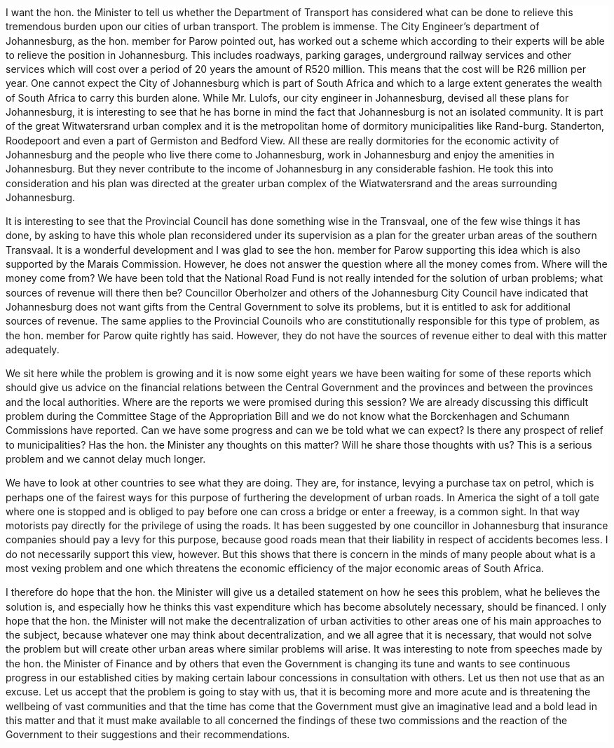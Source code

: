 <p>I want the hon. the Minister to tell us whether the Department of Transport has considered what can be done to relieve this tremendous burden upon our cities of urban transport. The problem is immense. The City Engineer&#x2019;s department of Johannesburg, as the hon. member for Parow pointed out, has worked out a scheme which according to their experts will be able to relieve the position in Johannesburg. This includes roadways, parking garages, underground railway services and other services which will cost over a period of 20 years the amount of R520 million. This means that the cost will be R26 million per year. One cannot expect the City of Johannesburg which is part of South Africa and which to a large extent generates the wealth of South Africa to carry this burden alone. While Mr. Lulofs, our city engineer in Johannesburg, devised all these plans for Johannesburg, it is interesting to see that he has borne in mind the fact that Johannesburg is not an isolated community. It is part of the great Witwatersrand urban complex and it is the metropolitan home of dormitory municipalities like Rand-burg. Standerton, Roodepoort and even a part of Germiston and Bedford View. All these are really dormitories for the economic activity of Johannesburg and the people who live there come to Johannesburg, work in Johannesburg and enjoy the amenities in Johannesburg. But they never contribute to the income <span class="col_2513-2514" refersTo="page_1272"/>of Johannesburg in any considerable fashion. He took this into consideration and his plan was directed at the greater urban complex of the Wiatwatersrand and the areas surrounding Johannesburg.</p>

<p>It is interesting to see that the Provincial Council has done something wise in the Transvaal, one of the few wise things it has done, by asking to have this whole plan reconsidered under its supervision as a plan for the greater urban areas of the southern Transvaal. It is a wonderful development and I was glad to see the hon. member for Parow supporting this idea which is also supported by the Marais Commission. However, he does not answer the question where all the money comes from. Where will the money come from? We have been told that the National Road Fund is not really intended for the solution of urban problems; what sources of revenue will there then be? Councillor Oberholzer and others of the Johannesburg City Council have indicated that Johannesburg does not want gifts from the Central Government to solve its problems, but it is entitled to ask for additional sources of revenue. The same applies to the Provincial Counoils who are constitutionally responsible for this type of problem, as the hon. member for Parow quite rightly has said. However, they do not have the sources of revenue either to deal with this matter adequately.</p>

<p>We sit here while the problem is growing and it is now some eight years we have been waiting for some of these reports which should give us advice on the financial relations between the Central Government and the provinces and between the provinces and the local authorities. Where are the reports we were promised during this session? We are already discussing this difficult problem during the Committee Stage of the Appropriation Bill and we do not know what the Borckenhagen and Schumann Commissions have reported. Can we have some progress and can we be told what we can expect? Is there any prospect of relief to municipalities? Has the hon. the Minister any thoughts on this matter? Will he share those thoughts with us? This is a serious problem and we cannot delay much longer.</p>

<p>We have to look at other countries to see what they are doing. They are, for instance, levying a purchase tax on petrol, which is perhaps one of the fairest ways for this purpose of furthering the development of urban roads. In America the sight of a toll gate where one is stopped and is obliged to pay before one can cross a bridge or enter a freeway, is a common sight. In that way motorists pay directly for the privilege of using the roads. It has been suggested by one councillor in Johannesburg that insurance companies should pay a levy for this purpose, because good roads mean that their liability in respect of accidents becomes less. I do not necessarily support this view, however. But this shows that there is concern in the minds of many people about what is a most vexing problem and one which threatens the economic efficiency of the major economic areas of South Africa.</p>

<p>I therefore do hope that the hon. the Minister will give us a detailed statement on how he sees this problem, what he believes the solution is, and especially how he thinks this vast expenditure which has become absolutely necessary, should be financed. I only hope that the hon. the Minister will not make the decentralization of urban activities to other areas one of his main approaches to the subject, because whatever one may think about decentralization, and we all agree that it is necessary, that would not solve the problem but will create other urban areas where similar problems will arise. It was interesting to note from speeches made by the hon. the Minister of Finance and by others that even the Government is changing its tune and wants to see continuous progress in our established cities by making certain labour concessions in consultation with others. Let us then not use that as an excuse. Let us accept that the problem is going to stay with us, that it is becoming more and more acute and is threatening the wellbeing of vast communities and that the time has come that the Government must give an imaginative lead and a bold lead in this matter and that it must make available to all concerned the findings of these two commissions and the reaction of the Government to their suggestions and their recommendations.</p>
